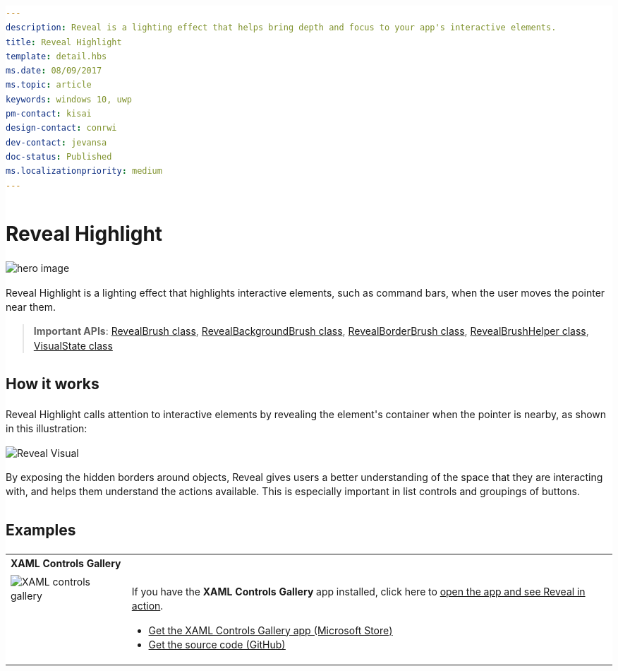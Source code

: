 ```yaml
---
description: Reveal is a lighting effect that helps bring depth and focus to your app's interactive elements.
title: Reveal Highlight
template: detail.hbs
ms.date: 08/09/2017
ms.topic: article
keywords: windows 10, uwp
pm-contact: kisai
design-contact: conrwi
dev-contact: jevansa
doc-status: Published
ms.localizationpriority: medium
---
```

# Reveal Highlight

![hero image](images/header-reveal-highlight.svg)

Reveal Highlight is a lighting effect that highlights interactive elements, such as command bars, when the user moves the pointer near them.

> **Important APIs**: [RevealBrush class](https://docs.microsoft.com/uwp/api/windows.ui.xaml.media.revealbrush), [RevealBackgroundBrush class](https://docs.microsoft.com/uwp/api/windows.ui.xaml.media.revealbackgroundbrush), [RevealBorderBrush class](https://docs.microsoft.com/uwp/api/windows.ui.xaml.media.revealborderbrush), [RevealBrushHelper class](https://docs.microsoft.com/uwp/api/windows.ui.xaml.media.revealbrushhelper), [VisualState class](https://docs.microsoft.com/en-us/uwp/api/Windows.UI.Xaml.VisualState)

## How it works
Reveal Highlight calls attention to interactive elements by revealing the element's container when the pointer is nearby, as shown in this illustration:

![Reveal Visual](images/Nav_Reveal_Animation.gif)

By exposing the hidden borders around objects, Reveal gives users a better understanding of the space that they are interacting with, and helps them understand the actions available. This is especially important in list controls and groupings of buttons.

## Examples

<table>
<th align="left">XAML Controls Gallery<th>
<tr>
<td><img src="images/xaml-controls-gallery-sm.png" alt="XAML controls gallery"></img></td>
<td>
    <p>If you have the <strong style="font-weight: semi-bold">XAML Controls Gallery</strong> app installed, click here to <a href="xamlcontrolsgallery:/item/Reveal">open the app and see Reveal in action</a>.</p>
    <ul>
    <li><a href="https://www.microsoft.com/store/productId/9MSVH128X2ZT">Get the XAML Controls Gallery app (Microsoft Store)</a></li>
    <li><a href="https://github.com/Microsoft/Xaml-Controls-Gallery">Get the source code (GitHub)</a></li>
    </ul>
</td>
</tr>
</table>
